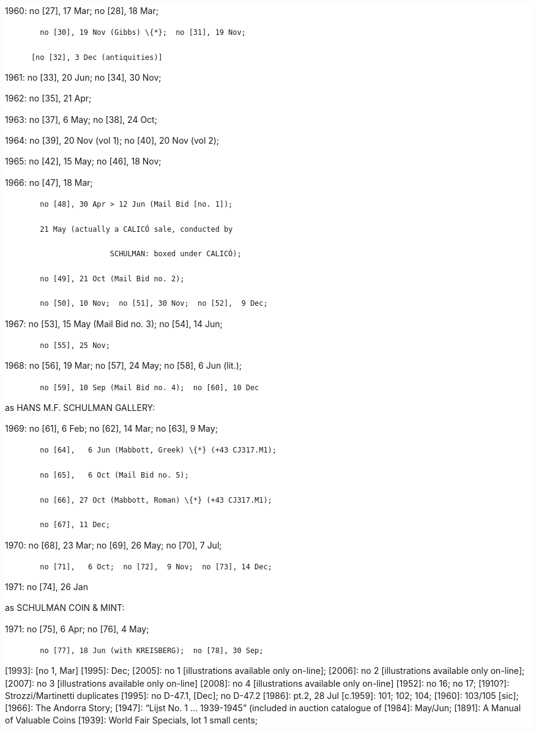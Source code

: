  1960:  no [27], 17 Mar;  no [28], 18 Mar;

            no [30], 19 Nov (Gibbs) \{*};  no [31], 19 Nov;

          [no [32], 3 Dec (antiquities)]

 1961:  no [33], 20 Jun;  no [34], 30 Nov;

 1962:  no [35], 21 Apr;

 1963:  no [37],  6 May;  no [38], 24 Oct;

 1964:  no [39], 20 Nov (vol 1);  no [40], 20 Nov (vol 2);

 1965:  no [42], 15 May;  no [46], 18 Nov;

 1966:  no [47], 18 Mar;

            no [48], 30 Apr > 12 Jun (Mail Bid [no. 1]);

            21 May (actually a CALICÓ sale, conducted by

                            SCHULMAN: boxed under CALICÓ);                                              

            no [49], 21 Oct (Mail Bid no. 2);

            no [50], 10 Nov;  no [51], 30 Nov;  no [52],  9 Dec;

 1967:  no [53], 15 May (Mail Bid no. 3);  no [54], 14 Jun;

            no [55], 25 Nov;

 1968:  no [56], 19 Mar;  no [57], 24 May;  no [58],  6 Jun (lit.);

            no [59], 10 Sep (Mail Bid no. 4);  no [60], 10 Dec



   as HANS M.F. SCHULMAN GALLERY:



 1969:  no [61],   6 Feb;  no [62], 14 Mar;  no [63],  9 May;

            no [64],   6 Jun (Mabbott, Greek) \{*} (+43 CJ317.M1);

            no [65],   6 Oct (Mail Bid no. 5);

            no [66], 27 Oct (Mabbott, Roman) \{*} (+43 CJ317.M1);

            no [67], 11 Dec;

 1970:  no [68], 23 Mar;  no [69], 26 May;  no [70],  7 Jul;

            no [71],   6 Oct;  no [72],  9 Nov;  no [73], 14 Dec;

 1971:  no [74], 26 Jan



   as SCHULMAN COIN & MINT:



 1971:  no [75],   6 Apr;  no [76],  4 May;

            no [77], 18 Jun (with KREISBERG);  no [78], 30 Sep;


 [1993]:  [no 1, Mar]
 [1995]:  Dec;
 [2005]:  no 1 [illustrations available only on-line];
 [2006]:  no 2 [illustrations available only on-line];
 [2007]:  no 3 [illustrations available only on-line]
 [2008]:  no 4 [illustrations available only on-line]
 [1952]:  no 16;  no 17;
 [1910?]:  Strozzi/Martinetti duplicates
 [1995]:    no D-47.1, [Dec];  no D-47.2
 [1986]:  pt.2, 28 Jul
 [c.1959]:  101;  102;  104;
 [1960]:  103/105 [sic];
 [1966]:  The Andorra Story;
  [1947]:  “Lijst No. 1 … 1939-1945”  (included in auction catalogue of
 [1984]:  May/Jun;
 [1891]:  A Manual of Valuable Coins
 [1939]:  World Fair Specials, lot 1 small cents;